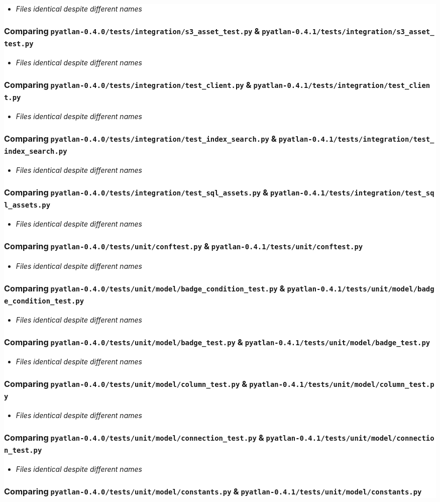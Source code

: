  * *Files identical despite different names*

### Comparing `pyatlan-0.4.0/tests/integration/s3_asset_test.py` & `pyatlan-0.4.1/tests/integration/s3_asset_test.py`

 * *Files identical despite different names*

### Comparing `pyatlan-0.4.0/tests/integration/test_client.py` & `pyatlan-0.4.1/tests/integration/test_client.py`

 * *Files identical despite different names*

### Comparing `pyatlan-0.4.0/tests/integration/test_index_search.py` & `pyatlan-0.4.1/tests/integration/test_index_search.py`

 * *Files identical despite different names*

### Comparing `pyatlan-0.4.0/tests/integration/test_sql_assets.py` & `pyatlan-0.4.1/tests/integration/test_sql_assets.py`

 * *Files identical despite different names*

### Comparing `pyatlan-0.4.0/tests/unit/conftest.py` & `pyatlan-0.4.1/tests/unit/conftest.py`

 * *Files identical despite different names*

### Comparing `pyatlan-0.4.0/tests/unit/model/badge_condition_test.py` & `pyatlan-0.4.1/tests/unit/model/badge_condition_test.py`

 * *Files identical despite different names*

### Comparing `pyatlan-0.4.0/tests/unit/model/badge_test.py` & `pyatlan-0.4.1/tests/unit/model/badge_test.py`

 * *Files identical despite different names*

### Comparing `pyatlan-0.4.0/tests/unit/model/column_test.py` & `pyatlan-0.4.1/tests/unit/model/column_test.py`

 * *Files identical despite different names*

### Comparing `pyatlan-0.4.0/tests/unit/model/connection_test.py` & `pyatlan-0.4.1/tests/unit/model/connection_test.py`

 * *Files identical despite different names*

### Comparing `pyatlan-0.4.0/tests/unit/model/constants.py` & `pyatlan-0.4.1/tests/unit/model/constants.py`
